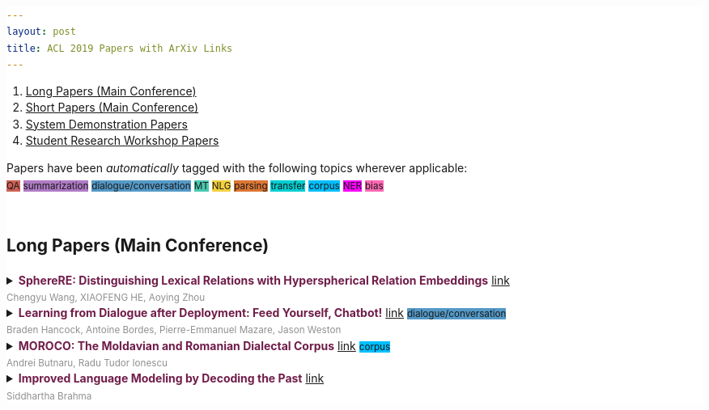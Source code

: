 ```yaml
---
layout: post
title: ACL 2019 Papers with ArXiv Links
---
```


1. [Long Papers (Main Conference)](#long_papers)
2. [Short Papers (Main Conference)](#short_papers)
3. [System Demonstration Papers](#sysdemo_papers)
4. [Student Research Workshop Papers](#stures_papers)

Papers have been <i>automatically</i> tagged with the following topics wherever applicable:
<br>
<span><small style="background-color:#CD6155;display:inline;">QA</small></span>
<span><small style="background-color:#AF7AC5;display:inline;">summarization</small></span>
<span><small style="background-color:#5499C7;display:inline;">dialogue/conversation</small></span>
<span><small style="background-color:#48C9B0;display:inline;">MT</small></span>
<span><small style="background-color:#F4D03F;display:inline;">NLG</small></span>
<span><small style="background-color:#DC7633;display:inline;">parsing</small></span>
<span><small style="background-color:#00CED1;display:inline;">transfer</small></span>
<span><small style="background-color:#00BFFF;display:inline;">corpus</small></span>
<span><small style="background-color:#FF00FF;display:inline;">NER</small></span>
<span><small style="background-color:#FF69B4;display:inline;">bias</small></span><br><br>

## <a name="long_papers"></a>Long Papers (Main Conference) 

<details><summary>
<span style="color:#701d49"><strong>SphereRE: Distinguishing Lexical Relations with Hyperspherical Relation Embeddings</strong></span>
<span><a href="https://chywang.github.io/papers/acl2019.pdf">link</a></span>
<br><span style="color:#909090"><small>Chengyu Wang, XIAOFENG HE, Aoying Zhou</small></span>
</summary></details>

<details><summary>
<span style="color:#701d49"><strong>Learning from Dialogue after Deployment: Feed Yourself, Chatbot!</strong></span>
<span><a href="https://arxiv.org/pdf/1901.05415.pdf">link</a></span>
<span><small style="background-color:#5499C7;display:inline;">dialogue/conversation</small></span>
<br><span style="color:#909090"><small>Braden Hancock, Antoine Bordes, Pierre-Emmanuel Mazare, Jason Weston</small></span>
</summary></details>

<details><summary>
<span style="color:#701d49"><strong>MOROCO: The Moldavian and Romanian Dialectal Corpus</strong></span>
<span><a href="http://arxiv.org/pdf/1901.06543v2">link</a></span>
<span><small style="background-color:#00BFFF;display:inline;">corpus</small></span>
<br><span style="color:#909090"><small>Andrei Butnaru, Radu Tudor Ionescu</small></span>
</summary></details>

<details><summary>
<span style="color:#701d49"><strong>Improved Language Modeling by Decoding the Past</strong></span>
<span><a href="http://arxiv.org/pdf/1808.05908v4">link</a></span>
<br><span style="color:#909090"><small>Siddhartha Brahma</small></span>
</summary></details>
